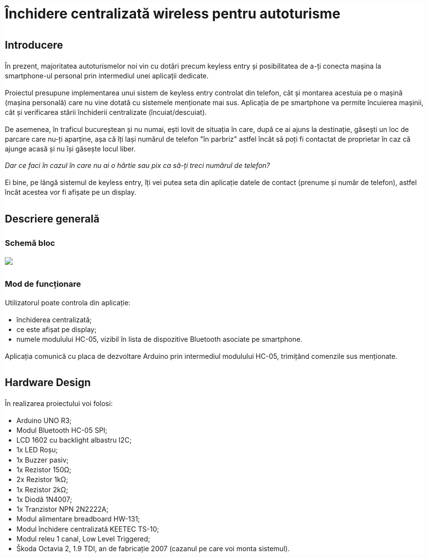 # <a href="https://ocw.cs.pub.ro/courses/pm/prj2024/rvirtan/wireless-lock" style="color:inherit; text-decoration:none">Închidere centralizată wireless pentru autoturisme</a>

## Introducere

În prezent, majoritatea autoturismelor noi vin cu dotări precum keyless entry și posibilitatea de a-ți conecta mașina la smartphone-ul personal prin intermediul unei aplicații dedicate.

Proiectul presupune implementarea unui sistem de keyless entry controlat din telefon, cât și montarea acestuia pe o mașină (mașina personală) care nu vine dotată cu sistemele menționate mai sus. Aplicația de pe smartphone va permite încuierea mașinii, cât și verificarea stării închiderii centralizate (încuiat/descuiat).

De asemenea, în traficul bucureștean și nu numai, ești lovit de situația în care, după ce ai ajuns la destinație, găsești un loc de parcare care nu-ți aparține, așa că îți lași numărul de telefon "în parbriz" astfel încât să poți fi contactat de proprietar în caz că ajunge acasă și nu își găsește locul liber.

*Dar ce faci în cazul în care nu ai o hârtie sau pix ca să-ți treci numărul de telefon?*

Ei bine, pe lângă sistemul de keyless entry, îți vei putea seta din aplicație datele de contact (prenume și număr de telefon), astfel încât acestea vor fi afișate pe un display.

## Descriere generală

### Schemă bloc

<img src="https://ocw.cs.pub.ro/courses/_media/pm/prj2024/rvirtan/wireless-lock/schema_bloc.png" class="align-center" width="700" />

### Mod de funcționare

Utilizatorul poate controla din aplicație:

-   închiderea centralizată;
-   ce este afișat pe display;
-   numele modulului HC-05, vizibil în lista de dispozitive Bluetooth asociate pe smartphone.

Aplicația comunică cu placa de dezvoltare Arduino prin intermediul modulului HC-05, trimițând comenzile sus menționate.

## Hardware Design

În realizarea proiectului voi folosi:

-   Arduino UNO R3;
-   Modul Bluetooth HC-05 SPI;
-   LCD 1602 cu backlight albastru I2C;
-   1x LED Roșu;
-   1x Buzzer pasiv;
-   1x Rezistor 150Ω;
-   2x Rezistor 1kΩ;
-   1x Rezistor 2kΩ;
-   1x Diodă 1N4007;
-   1x Tranzistor NPN 2N2222A;
-   Modul alimentare breadboard HW-131;
-   Modul închidere centralizată KEETEC TS-10;
-   Modul releu 1 canal, Low Level Triggered;
-   Škoda Octavia 2, 1.9 TDI, an de fabricație 2007 (cazanul pe care voi monta sistemul).
